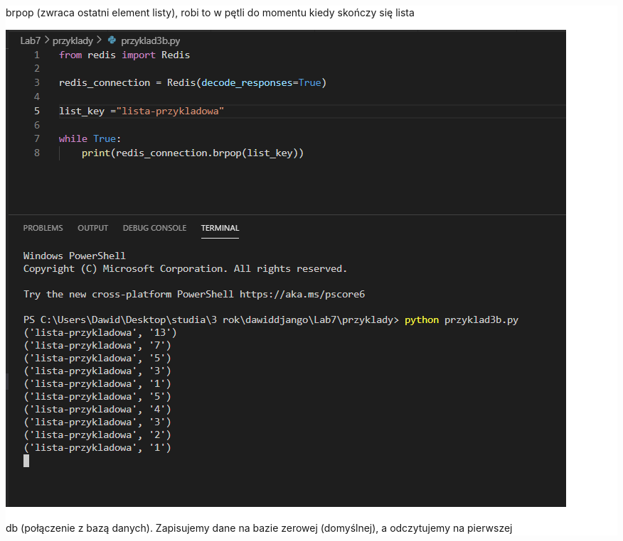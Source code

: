 brpop (zwraca ostatni element listy), robi to w pętli do momentu kiedy skończy się lista

![App](https://github.com/EllwartDawid/aplikacje-internetowe-21788-185ic/blob/master/Laboratorium7/ss/przyklad3b.PNG) 

db (połączenie z bazą danych). Zapisujemy dane na bazie zerowej (domyślnej), a odczytujemy na pierwszej 
